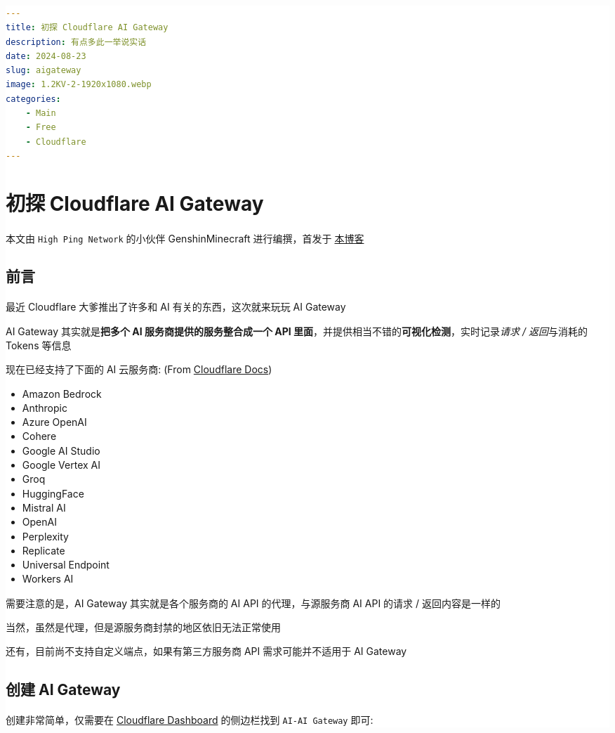 ```yaml
---
title: 初探 Cloudflare AI Gateway        
description: 有点多此一举说实话     
date: 2024-08-23                
slug: aigateway             
image: 1.2KV-2-1920x1080.webp
categories:
    - Main               
    - Free
    - Cloudflare
---
```


# 初探 Cloudflare AI Gateway

本文由 `High Ping Network` 的小伙伴 GenshinMinecraft 进行编撰，首发于 [本博客](https://blog.c1oudf1are.eu.org)

## 前言

最近 Cloudflare 大爹推出了许多和 AI 有关的东西，这次就来玩玩 AI Gateway

AI Gateway 其实就是**把多个 AI 服务商提供的服务整合成一个 API 里面**，并提供相当不错的**可视化检测**，实时记录*请求 / 返回*与消耗的 Tokens 等信息

现在已经支持了下面的 AI 云服务商: (From [Cloudflare Docs](https://developers.cloudflare.com/ai-gateway/providers/))

- Amazon Bedrock
- Anthropic
- Azure OpenAI
- Cohere
- Google AI Studio
- Google Vertex AI
- Groq
- HuggingFace
- Mistral AI
- OpenAI
- Perplexity
- Replicate
- Universal Endpoint
- Workers AI

需要注意的是，AI Gateway 其实就是各个服务商的 AI API 的代理，与源服务商 AI API 的请求 / 返回内容是一样的

当然，虽然是代理，但是源服务商封禁的地区依旧无法正常使用

还有，目前尚不支持自定义端点，如果有第三方服务商 API 需求可能并不适用于 AI Gateway

## 创建 AI Gateway

创建非常简单，仅需要在 [Cloudflare Dashboard](https://dash.cloudflare.com) 的侧边栏找到 `AI-AI Gateway` 即可: 
